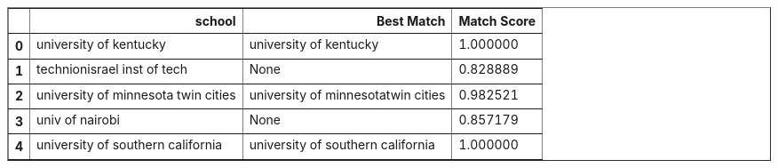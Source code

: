 


<div>
<style scoped>
    .dataframe tbody tr th:only-of-type {
        vertical-align: middle;
    }

    .dataframe tbody tr th {
        vertical-align: top;
    }

    .dataframe thead th {
        text-align: right;
    }
</style>
<table border="1" class="dataframe">
  <thead>
    <tr style="text-align: right;">
      <th></th>
      <th>school</th>
      <th>Best Match</th>
      <th>Match Score</th>
    </tr>
  </thead>
  <tbody>
    <tr>
      <th>0</th>
      <td>university of kentucky</td>
      <td>university of kentucky</td>
      <td>1.000000</td>
    </tr>
    <tr>
      <th>1</th>
      <td>technionisrael inst of tech</td>
      <td>None</td>
      <td>0.828889</td>
    </tr>
    <tr>
      <th>2</th>
      <td>university of minnesota twin cities</td>
      <td>university of minnesotatwin cities</td>
      <td>0.982521</td>
    </tr>
    <tr>
      <th>3</th>
      <td>univ of nairobi</td>
      <td>None</td>
      <td>0.857179</td>
    </tr>
    <tr>
      <th>4</th>
      <td>university of southern california</td>
      <td>university of southern california</td>
      <td>1.000000</td>
    </tr>
  </tbody>
</table>
</div>
